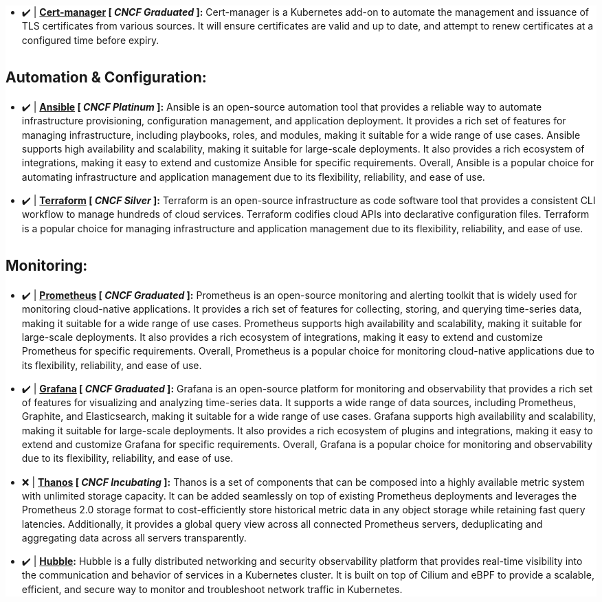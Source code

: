 - :heavy_check_mark: | **[Cert-manager](https://cert-manager.io/docs/) [ *CNCF Graduated* ]:** Cert-manager is a Kubernetes add-on to automate the management and issuance of TLS certificates from various sources. It will ensure certificates are valid and up to date, and attempt to renew certificates at a configured time before expiry.

## Automation & Configuration:

- :heavy_check_mark: | **[Ansible](https://docs.ansible.com/) [ *CNCF Platinum* ]:** Ansible is an open-source automation tool that provides a reliable way to automate infrastructure provisioning, configuration management, and application deployment. It provides a rich set of features for managing infrastructure, including playbooks, roles, and modules, making it suitable for a wide range of use cases. Ansible supports high availability and scalability, making it suitable for large-scale deployments. It also provides a rich ecosystem of integrations, making it easy to extend and customize Ansible for specific requirements. Overall, Ansible is a popular choice for automating infrastructure and application management due to its flexibility, reliability, and ease of use.

- :heavy_check_mark: | **[Terraform](https://developer.hashicorp.com/terraform/docs) [ *CNCF Silver* ]:** Terraform is an open-source infrastructure as code software tool that provides a consistent CLI workflow to manage hundreds of cloud services. Terraform codifies cloud APIs into declarative configuration files. Terraform is a popular choice for managing infrastructure and application management due to its flexibility, reliability, and ease of use.

## Monitoring:

- :heavy_check_mark: | **[Prometheus](https://prometheus.io/docs/introduction/overview/) [ *CNCF Graduated* ]:** Prometheus is an open-source monitoring and alerting toolkit that is widely used for monitoring cloud-native applications. It provides a rich set of features for collecting, storing, and querying time-series data, making it suitable for a wide range of use cases. Prometheus supports high availability and scalability, making it suitable for large-scale deployments. It also provides a rich ecosystem of integrations, making it easy to extend and customize Prometheus for specific requirements. Overall, Prometheus is a popular choice for monitoring cloud-native applications due to its flexibility, reliability, and ease of use.

- :heavy_check_mark: | **[Grafana](https://grafana.com/docs/grafana/latest/) [ *CNCF Graduated* ]:** Grafana is an open-source platform for monitoring and observability that provides a rich set of features for visualizing and analyzing time-series data. It supports a wide range of data sources, including Prometheus, Graphite, and Elasticsearch, making it suitable for a wide range of use cases. Grafana supports high availability and scalability, making it suitable for large-scale deployments. It also provides a rich ecosystem of plugins and integrations, making it easy to extend and customize Grafana for specific requirements. Overall, Grafana is a popular choice for monitoring and observability due to its flexibility, reliability, and ease of use.

- :x: | **[Thanos](https://thanos.io/) [ *CNCF Incubating* ]:** Thanos is a set of components that can be composed into a highly available metric system with unlimited storage capacity. It can be added seamlessly on top of existing Prometheus deployments and leverages the Prometheus 2.0 storage format to cost-efficiently store historical metric data in any object storage while retaining fast query latencies. Additionally, it provides a global query view across all connected Prometheus servers, deduplicating and aggregating data across all servers transparently.

- :heavy_check_mark: | **[Hubble](https://docs.cilium.io/en/v1.9/gettingstarted/hubble/):** Hubble is a fully distributed networking and security observability platform that provides real-time visibility into the communication and behavior of services in a Kubernetes cluster. It is built on top of Cilium and eBPF to provide a scalable, efficient, and secure way to monitor and troubleshoot network traffic in Kubernetes.

